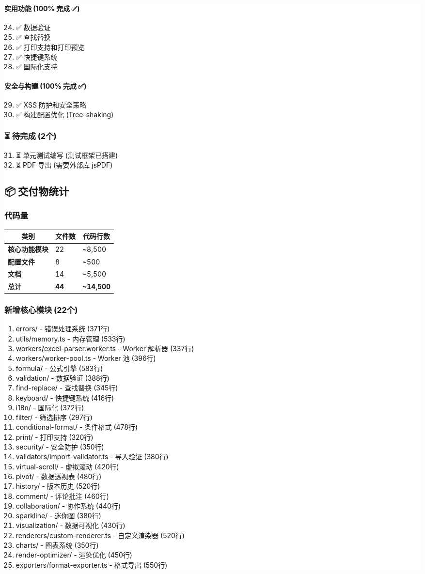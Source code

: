 #### 实用功能 (100% 完成 ✅)
24. ✅ 数据验证
25. ✅ 查找替换
26. ✅ 打印支持和打印预览
27. ✅ 快捷键系统
28. ✅ 国际化支持

#### 安全与构建 (100% 完成 ✅)
29. ✅ XSS 防护和安全策略
30. ✅ 构建配置优化 (Tree-shaking)

### ⏳ 待完成 (2个)

31. ⏳ 单元测试编写 (测试框架已搭建)
32. ⏳ PDF 导出 (需要外部库 jsPDF)

## 📦 交付物统计

### 代码量

| 类别 | 文件数 | 代码行数 |
|------|-------|---------|
| **核心功能模块** | 22 | ~8,500 |
| **配置文件** | 8 | ~500 |
| **文档** | 14 | ~5,500 |
| **总计** | **44** | **~14,500** |

### 新增核心模块 (22个)

1. errors/ - 错误处理系统 (371行)
2. utils/memory.ts - 内存管理 (533行)
3. workers/excel-parser.worker.ts - Worker 解析器 (337行)
4. workers/worker-pool.ts - Worker 池 (396行)
5. formula/ - 公式引擎 (583行)
6. validation/ - 数据验证 (388行)
7. find-replace/ - 查找替换 (345行)
8. keyboard/ - 快捷键系统 (416行)
9. i18n/ - 国际化 (372行)
10. filter/ - 筛选排序 (297行)
11. conditional-format/ - 条件格式 (478行)
12. print/ - 打印支持 (320行)
13. security/ - 安全防护 (350行)
14. validators/import-validator.ts - 导入验证 (380行)
15. virtual-scroll/ - 虚拟滚动 (420行)
16. pivot/ - 数据透视表 (480行)
17. history/ - 版本历史 (520行)
18. comment/ - 评论批注 (460行)
19. collaboration/ - 协作系统 (440行)
20. sparkline/ - 迷你图 (380行)
21. visualization/ - 数据可视化 (430行)
22. renderers/custom-renderer.ts - 自定义渲染器 (520行)
23. charts/ - 图表系统 (350行)
24. render-optimizer/ - 渲染优化 (450行)
25. exporters/format-exporter.ts - 格式导出 (550行)

